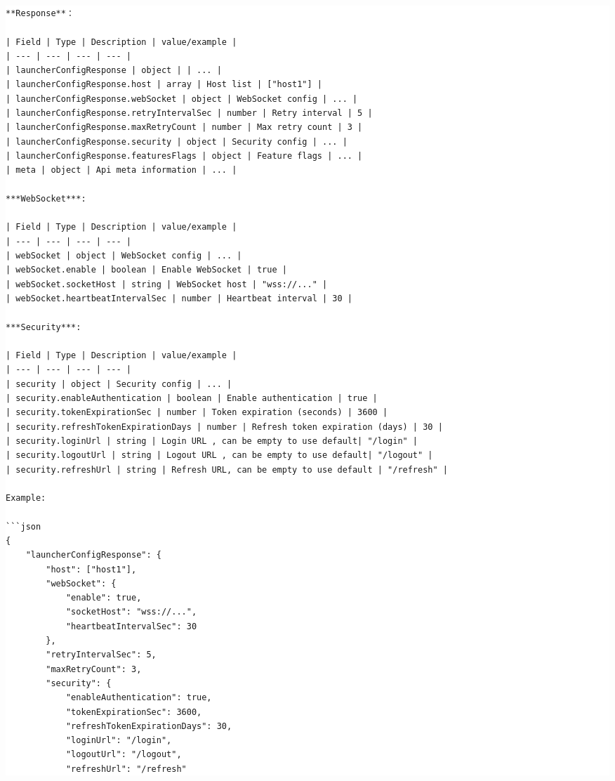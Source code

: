     **Response**：

    | Field | Type | Description | value/example |
    | --- | --- | --- | --- |
    | launcherConfigResponse | object | | ... |
    | launcherConfigResponse.host | array | Host list | ["host1"] |
    | launcherConfigResponse.webSocket | object | WebSocket config | ... |
    | launcherConfigResponse.retryIntervalSec | number | Retry interval | 5 |
    | launcherConfigResponse.maxRetryCount | number | Max retry count | 3 |
    | launcherConfigResponse.security | object | Security config | ... |
    | launcherConfigResponse.featuresFlags | object | Feature flags | ... |
    | meta | object | Api meta information | ... |

    ***WebSocket***:

    | Field | Type | Description | value/example |
    | --- | --- | --- | --- |
    | webSocket | object | WebSocket config | ... |
    | webSocket.enable | boolean | Enable WebSocket | true |
    | webSocket.socketHost | string | WebSocket host | "wss://..." |
    | webSocket.heartbeatIntervalSec | number | Heartbeat interval | 30 |

    ***Security***:

    | Field | Type | Description | value/example |
    | --- | --- | --- | --- |
    | security | object | Security config | ... |
    | security.enableAuthentication | boolean | Enable authentication | true |
    | security.tokenExpirationSec | number | Token expiration (seconds) | 3600 |
    | security.refreshTokenExpirationDays | number | Refresh token expiration (days) | 30 |
    | security.loginUrl | string | Login URL , can be empty to use default| "/login" |
    | security.logoutUrl | string | Logout URL , can be empty to use default| "/logout" |
    | security.refreshUrl | string | Refresh URL, can be empty to use default | "/refresh" |

    Example:

    ```json
    {
        "launcherConfigResponse": {
            "host": ["host1"],
            "webSocket": {
                "enable": true,
                "socketHost": "wss://...",
                "heartbeatIntervalSec": 30
            },
            "retryIntervalSec": 5,
            "maxRetryCount": 3,
            "security": {
                "enableAuthentication": true,
                "tokenExpirationSec": 3600,
                "refreshTokenExpirationDays": 30,
                "loginUrl": "/login",
                "logoutUrl": "/logout",
                "refreshUrl": "/refresh"